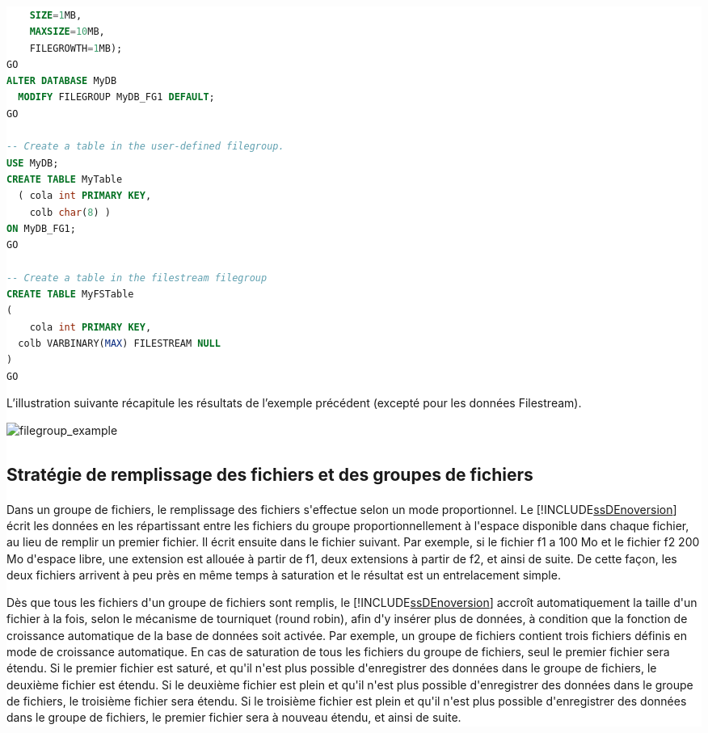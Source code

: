 ```sql
    SIZE=1MB,
    MAXSIZE=10MB,
    FILEGROWTH=1MB);
GO
ALTER DATABASE MyDB 
  MODIFY FILEGROUP MyDB_FG1 DEFAULT;
GO

-- Create a table in the user-defined filegroup.
USE MyDB;
CREATE TABLE MyTable
  ( cola int PRIMARY KEY,
    colb char(8) )
ON MyDB_FG1;
GO

-- Create a table in the filestream filegroup
CREATE TABLE MyFSTable
(
    cola int PRIMARY KEY,
  colb VARBINARY(MAX) FILESTREAM NULL
)
GO
```

L’illustration suivante récapitule les résultats de l’exemple précédent (excepté pour les données Filestream).

![filegroup_example](../../relational-databases/databases/media/filegroup-example.gif)

## <a name="file-and-filegroup-fill-strategy"></a>Stratégie de remplissage des fichiers et des groupes de fichiers
Dans un groupe de fichiers, le remplissage des fichiers s'effectue selon un mode proportionnel. Le [!INCLUDE[ssDEnoversion](../../includes/ssdenoversion-md.md)] écrit les données en les répartissant entre les fichiers du groupe proportionnellement à l'espace disponible dans chaque fichier, au lieu de remplir un premier fichier. Il écrit ensuite dans le fichier suivant. Par exemple, si le fichier f1 a 100 Mo et le fichier f2 200 Mo d'espace libre, une extension est allouée à partir de f1, deux extensions à partir de f2, et ainsi de suite. De cette façon, les deux fichiers arrivent à peu près en même temps à saturation et le résultat est un entrelacement simple.

Dès que tous les fichiers d'un groupe de fichiers sont remplis, le [!INCLUDE[ssDEnoversion](../../includes/ssdenoversion-md.md)] accroît automatiquement la taille d'un fichier à la fois, selon le mécanisme de tourniquet (round robin), afin d'y insérer plus de données, à condition que la fonction de croissance automatique de la base de données soit activée. Par exemple, un groupe de fichiers contient trois fichiers définis en mode de croissance automatique. En cas de saturation de tous les fichiers du groupe de fichiers, seul le premier fichier sera étendu. Si le premier fichier est saturé, et qu'il n'est plus possible d'enregistrer des données dans le groupe de fichiers, le deuxième fichier est étendu. Si le deuxième fichier est plein et qu'il n'est plus possible d'enregistrer des données dans le groupe de fichiers, le troisième fichier sera étendu. Si le troisième fichier est plein et qu'il n'est plus possible d'enregistrer des données dans le groupe de fichiers, le premier fichier sera à nouveau étendu, et ainsi de suite.

